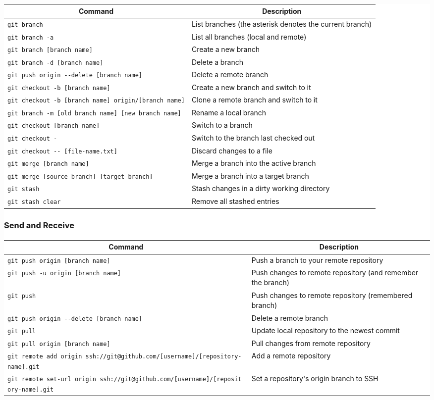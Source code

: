 

| Command | Description |
| ------- | ----------- |
| `git branch` | List branches (the asterisk denotes the current branch) |
| `git branch -a` | List all branches (local and remote) |
| `git branch [branch name]` | Create a new branch |
| `git branch -d [branch name]` | Delete a branch |
| `git push origin --delete [branch name]` | Delete a remote branch |
| `git checkout -b [branch name]` | Create a new branch and switch to it |
| `git checkout -b [branch name] origin/[branch name]` | Clone a remote branch and switch to it |
| `git branch -m [old branch name] [new branch name]` | Rename a local branch |
| `git checkout [branch name]` | Switch to a branch |
| `git checkout -` | Switch to the branch last checked out |
| `git checkout -- [file-name.txt]` | Discard changes to a file |
| `git merge [branch name]` | Merge a branch into the active branch |
| `git merge [source branch] [target branch]` | Merge a branch into a target branch |
| `git stash` | Stash changes in a dirty working directory |
| `git stash clear` | Remove all stashed entries |



### Send and Receive



| Command | Description |
| ------- | ----------- |
| `git push origin [branch name]` | Push a branch to your remote repository |
| `git push -u origin [branch name]` | Push changes to remote repository (and remember the branch) |
| `git push` | Push changes to remote repository (remembered branch) |
| `git push origin --delete [branch name]` | Delete a remote branch |
| `git pull` | Update local repository to the newest commit |
| `git pull origin [branch name]` | Pull changes from remote repository |
| `git remote add origin ssh://git@github.com/[username]/[repository-name].git` | Add a remote repository |
| `git remote set-url origin ssh://git@github.com/[username]/[repository-name].git` | Set a repository's origin branch to SSH |


